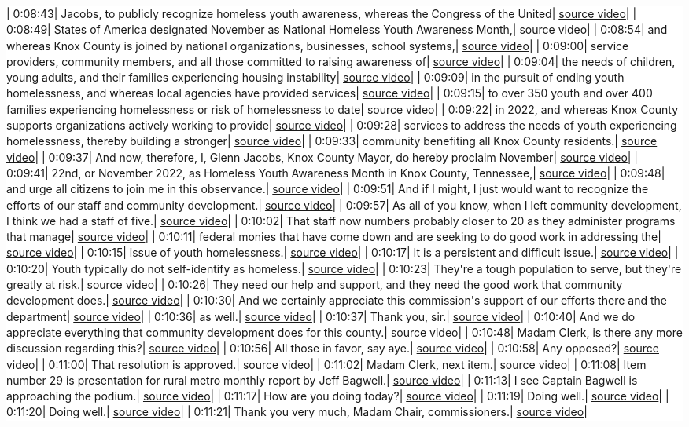 | 0:08:43| Jacobs, to publicly recognize homeless youth awareness, whereas the Congress of the United| [source video](https://archive.org/details/co-com-r-267-221121-business?start=523)|
| 0:08:49| States of America designated November as National Homeless Youth Awareness Month,| [source video](https://archive.org/details/co-com-r-267-221121-business?start=529)|
| 0:08:54| and whereas Knox County is joined by national organizations, businesses, school systems,| [source video](https://archive.org/details/co-com-r-267-221121-business?start=534)|
| 0:09:00| service providers, community members, and all those committed to raising awareness of| [source video](https://archive.org/details/co-com-r-267-221121-business?start=540)|
| 0:09:04| the needs of children, young adults, and their families experiencing housing instability| [source video](https://archive.org/details/co-com-r-267-221121-business?start=544)|
| 0:09:09| in the pursuit of ending youth homelessness, and whereas local agencies have provided services| [source video](https://archive.org/details/co-com-r-267-221121-business?start=549)|
| 0:09:15| to over 350 youth and over 400 families experiencing homelessness or risk of homelessness to date| [source video](https://archive.org/details/co-com-r-267-221121-business?start=555)|
| 0:09:22| in 2022, and whereas Knox County supports organizations actively working to provide| [source video](https://archive.org/details/co-com-r-267-221121-business?start=562)|
| 0:09:28| services to address the needs of youth experiencing homelessness, thereby building a stronger| [source video](https://archive.org/details/co-com-r-267-221121-business?start=568)|
| 0:09:33| community benefiting all Knox County residents.| [source video](https://archive.org/details/co-com-r-267-221121-business?start=573)|
| 0:09:37| And now, therefore, I, Glenn Jacobs, Knox County Mayor, do hereby proclaim November| [source video](https://archive.org/details/co-com-r-267-221121-business?start=577)|
| 0:09:41| 22nd, or November 2022, as Homeless Youth Awareness Month in Knox County, Tennessee,| [source video](https://archive.org/details/co-com-r-267-221121-business?start=581)|
| 0:09:48| and urge all citizens to join me in this observance.| [source video](https://archive.org/details/co-com-r-267-221121-business?start=588)|
| 0:09:51| And if I might, I just would want to recognize the efforts of our staff and community development.| [source video](https://archive.org/details/co-com-r-267-221121-business?start=591)|
| 0:09:57| As all of you know, when I left community development, I think we had a staff of five.| [source video](https://archive.org/details/co-com-r-267-221121-business?start=597)|
| 0:10:02| That staff now numbers probably closer to 20 as they administer programs that manage| [source video](https://archive.org/details/co-com-r-267-221121-business?start=602)|
| 0:10:11| federal monies that have come down and are seeking to do good work in addressing the| [source video](https://archive.org/details/co-com-r-267-221121-business?start=611)|
| 0:10:15| issue of youth homelessness.| [source video](https://archive.org/details/co-com-r-267-221121-business?start=615)|
| 0:10:17| It is a persistent and difficult issue.| [source video](https://archive.org/details/co-com-r-267-221121-business?start=617)|
| 0:10:20| Youth typically do not self-identify as homeless.| [source video](https://archive.org/details/co-com-r-267-221121-business?start=620)|
| 0:10:23| They're a tough population to serve, but they're greatly at risk.| [source video](https://archive.org/details/co-com-r-267-221121-business?start=623)|
| 0:10:26| They need our help and support, and they need the good work that community development does.| [source video](https://archive.org/details/co-com-r-267-221121-business?start=626)|
| 0:10:30| And we certainly appreciate this commission's support of our efforts there and the department| [source video](https://archive.org/details/co-com-r-267-221121-business?start=630)|
| 0:10:36| as well.| [source video](https://archive.org/details/co-com-r-267-221121-business?start=636)|
| 0:10:37| Thank you, sir.| [source video](https://archive.org/details/co-com-r-267-221121-business?start=637)|
| 0:10:40| And we do appreciate everything that community development does for this county.| [source video](https://archive.org/details/co-com-r-267-221121-business?start=640)|
| 0:10:48| Madam Clerk, is there any more discussion regarding this?| [source video](https://archive.org/details/co-com-r-267-221121-business?start=648)|
| 0:10:56| All those in favor, say aye.| [source video](https://archive.org/details/co-com-r-267-221121-business?start=656)|
| 0:10:58| Any opposed?| [source video](https://archive.org/details/co-com-r-267-221121-business?start=658)|
| 0:11:00| That resolution is approved.| [source video](https://archive.org/details/co-com-r-267-221121-business?start=660)|
| 0:11:02| Madam Clerk, next item.| [source video](https://archive.org/details/co-com-r-267-221121-business?start=662)|
| 0:11:08| Item number 29 is presentation for rural metro monthly report by Jeff Bagwell.| [source video](https://archive.org/details/co-com-r-267-221121-business?start=668)|
| 0:11:13| I see Captain Bagwell is approaching the podium.| [source video](https://archive.org/details/co-com-r-267-221121-business?start=673)|
| 0:11:17| How are you doing today?| [source video](https://archive.org/details/co-com-r-267-221121-business?start=677)|
| 0:11:19| Doing well.| [source video](https://archive.org/details/co-com-r-267-221121-business?start=679)|
| 0:11:20| Doing well.| [source video](https://archive.org/details/co-com-r-267-221121-business?start=680)|
| 0:11:21| Thank you very much, Madam Chair, commissioners.| [source video](https://archive.org/details/co-com-r-267-221121-business?start=681)|